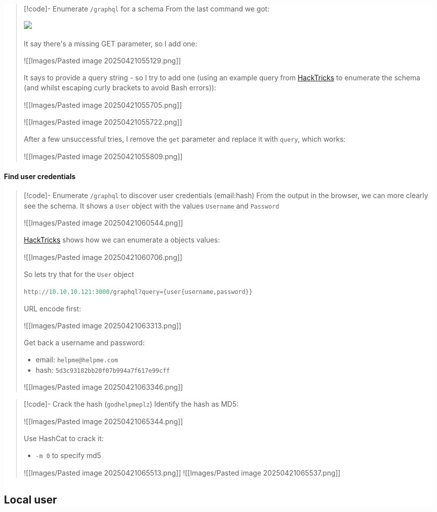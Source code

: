 >[!code]- Enumerate `/graphql` for a schema
>From the last command we got:
>
>![](Images/Pasted%20image%2020250421055037.png)
>
>It say there's a missing GET parameter, so I add one:
>
>![[Images/Pasted image 20250421055129.png]]
>
>It says to provide a query string - so I try to add one (using an example query from [HackTricks](https://book.hacktricks.wiki/en/network-services-pentesting/pentesting-web/graphql.html) to enumerate the schema (and whilst escaping curly brackets to avoid Bash errors)):
>
>![[Images/Pasted image 20250421055705.png]]
>
>![[Images/Pasted image 20250421055722.png]]
>
>After a few unsuccessful tries, I remove the `get` parameter and replace it with `query`, which works:
>
>![[Images/Pasted image 20250421055809.png]]
#### Find user credentials

>[!code]- Enumerate `/graphql` to discover user credentials (email:hash)
>From the output in the browser, we can more clearly see the schema. It shows a `User` object with the values `Username` and `Password`
>
>![[Images/Pasted image 20250421060544.png]]
>
>[HackTricks](https://book.hacktricks.wiki/en/network-services-pentesting/pentesting-web/graphql.html) shows how we can enumerate a objects values:
>
>![[Images/Pasted image 20250421060706.png]]
>
>So lets try that for the `User` object
>
>```powershell
>http://10.10.10.121:3000/graphql?query={user{username,password}}
>```
>
>URL encode first:
>
>![[Images/Pasted image 20250421063313.png]]
>
>Get back a username and password:
>- email: `helpme@helpme.com`
>- hash: `5d3c93182bb20f07b994a7f617e99cff`
>
>![[Images/Pasted image 20250421063346.png]]

>[!code]- Crack the hash (`godhelpmeplz`)
>Identify the hash as MD5:
>
>![[Images/Pasted image 20250421065344.png]]
>
>Use HashCat to crack it:
>- `-m 0` to specify md5
>
>![[Images/Pasted image 20250421065513.png]]
>![[Images/Pasted image 20250421065537.png]]
>
## Local user